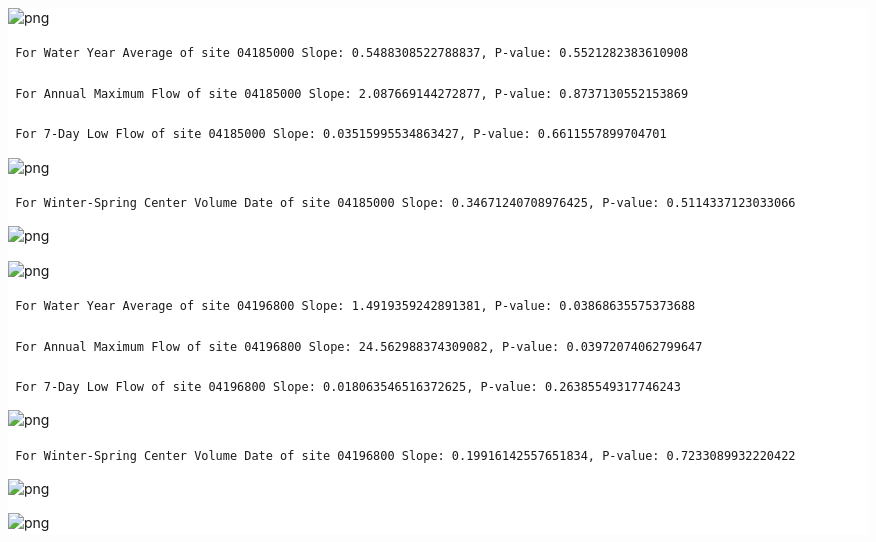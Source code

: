 


    
![png](output_11_329.png)
    


    
     For Water Year Average of site 04185000 Slope: 0.5488308522788837, P-value: 0.5521282383610908
    
     For Annual Maximum Flow of site 04185000 Slope: 2.087669144272877, P-value: 0.8737130552153869
    
     For 7-Day Low Flow of site 04185000 Slope: 0.03515995534863427, P-value: 0.6611557899704701
    


    
![png](output_11_331.png)
    


    
     For Winter-Spring Center Volume Date of site 04185000 Slope: 0.34671240708976425, P-value: 0.5114337123033066
    


    
![png](output_11_333.png)
    



    
![png](output_11_334.png)
    


    
     For Water Year Average of site 04196800 Slope: 1.4919359242891381, P-value: 0.03868635575373688
    
     For Annual Maximum Flow of site 04196800 Slope: 24.562988374309082, P-value: 0.03972074062799647
    
     For 7-Day Low Flow of site 04196800 Slope: 0.018063546516372625, P-value: 0.26385549317746243
    


    
![png](output_11_336.png)
    


    
     For Winter-Spring Center Volume Date of site 04196800 Slope: 0.19916142557651834, P-value: 0.7233089932220422
    


    
![png](output_11_338.png)
    



    
![png](output_11_339.png)
    


    